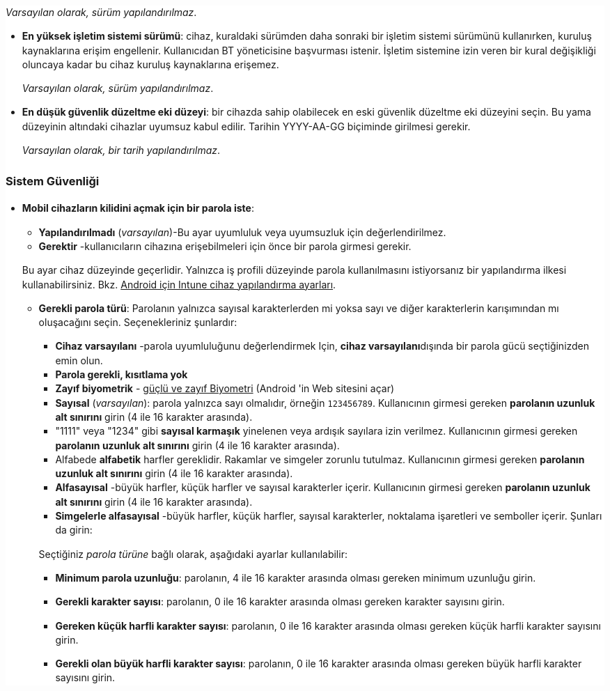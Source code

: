   *Varsayılan olarak, sürüm yapılandırılmaz*.

- **En yüksek işletim sistemi sürümü**: cihaz, kuraldaki sürümden daha sonraki bir işletim sistemi sürümünü kullanırken, kuruluş kaynaklarına erişim engellenir. Kullanıcıdan BT yöneticisine başvurması istenir. İşletim sistemine izin veren bir kural değişikliği oluncaya kadar bu cihaz kuruluş kaynaklarına erişemez.

  *Varsayılan olarak, sürüm yapılandırılmaz*.

- **En düşük güvenlik düzeltme eki düzeyi**: bir cihazda sahip olabilecek en eski güvenlik düzeltme eki düzeyini seçin. Bu yama düzeyinin altındaki cihazlar uyumsuz kabul edilir. Tarihin YYYY-AA-GG biçiminde girilmesi gerekir.

  *Varsayılan olarak, bir tarih yapılandırılmaz*.


### <a name="system-security"></a>Sistem Güvenliği

- **Mobil cihazların kilidini açmak için bir parola iste**: 
  - **Yapılandırılmadı** (*varsayılan*)-Bu ayar uyumluluk veya uyumsuzluk için değerlendirilmez.
  - **Gerektir** -kullanıcıların cihazına erişebilmeleri için önce bir parola girmesi gerekir. 

  Bu ayar cihaz düzeyinde geçerlidir. Yalnızca iş profili düzeyinde parola kullanılmasını istiyorsanız bir yapılandırma ilkesi kullanabilirsiniz. Bkz. [Android için Intune cihaz yapılandırma ayarları](../configuration/device-restrictions-android-for-work.md).

  - **Gerekli parola türü**: Parolanın yalnızca sayısal karakterlerden mi yoksa sayı ve diğer karakterlerin karışımından mı oluşacağını seçin. Seçenekleriniz şunlardır:
    - **Cihaz varsayılanı** -parola uyumluluğunu değerlendirmek Için, **cihaz varsayılanı**dışında bir parola gücü seçtiğinizden emin olun.  
    - **Parola gerekli, kısıtlama yok**
    - **Zayıf biyometrik** - [güçlü ve zayıf Biyometri](https://android-developers.googleblog.com/2018/06/better-biometrics-in-android-p.html) (Android 'in Web sitesini açar)
    - **Sayısal** (*varsayılan*): parola yalnızca sayı olmalıdır, örneğin `123456789`. Kullanıcının girmesi gereken **parolanın uzunluk alt sınırını** girin (4 ile 16 karakter arasında).
    - "1111" veya "1234" gibi **sayısal karmaşık** yinelenen veya ardışık sayılara izin verilmez. Kullanıcının girmesi gereken **parolanın uzunluk alt sınırını** girin (4 ile 16 karakter arasında).
    - Alfabede **alfabetik** harfler gereklidir. Rakamlar ve simgeler zorunlu tutulmaz. Kullanıcının girmesi gereken **parolanın uzunluk alt sınırını** girin (4 ile 16 karakter arasında).
    - **Alfasayısal** -büyük harfler, küçük harfler ve sayısal karakterler içerir. Kullanıcının girmesi gereken **parolanın uzunluk alt sınırını** girin (4 ile 16 karakter arasında).
    - **Simgelerle alfasayısal** -büyük harfler, küçük harfler, sayısal karakterler, noktalama işaretleri ve semboller içerir. Şunları da girin:
    
    Seçtiğiniz *parola türüne* bağlı olarak, aşağıdaki ayarlar kullanılabilir:  
    - **Minimum parola uzunluğu**: parolanın, 4 ile 16 karakter arasında olması gereken minimum uzunluğu girin.  

    - **Gerekli karakter sayısı**: parolanın, 0 ile 16 karakter arasında olması gereken karakter sayısını girin.

    - **Gereken küçük harfli karakter sayısı**: parolanın, 0 ile 16 karakter arasında olması gereken küçük harfli karakter sayısını girin.

    - **Gerekli olan büyük harfli karakter sayısı**: parolanın, 0 ile 16 karakter arasında olması gereken büyük harfli karakter sayısını girin.

